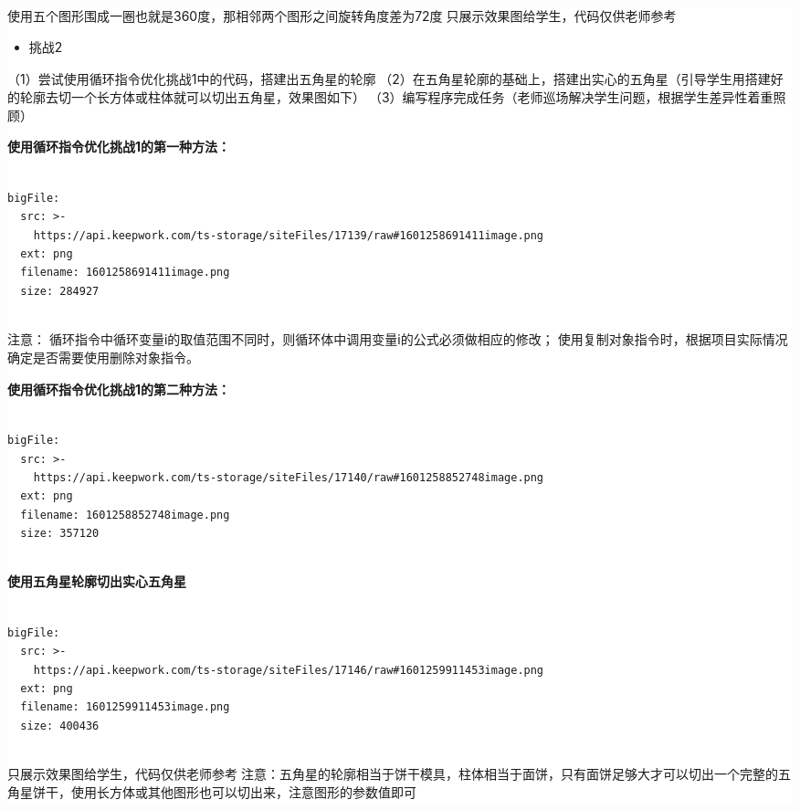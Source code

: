 使用五个图形围成一圈也就是360度，那相邻两个图形之间旋转角度差为72度
只展示效果图给学生，代码仅供老师参考


* 挑战2
  
（1）尝试使用循环指令优化挑战1中的代码，搭建出五角星的轮廓
（2）在五角星轮廓的基础上，搭建出实心的五角星（引导学生用搭建好的轮廓去切一个长方体或柱体就可以切出五角星，效果图如下）
（3）编写程序完成任务（老师巡场解决学生问题，根据学生差异性着重照顾）

**使用循环指令优化挑战1的第一种方法：**
 
```@BigFile

bigFile:
  src: >-
    https://api.keepwork.com/ts-storage/siteFiles/17139/raw#1601258691411image.png
  ext: png
  filename: 1601258691411image.png
  size: 284927
          
```
注意：
循环指令中循环变量i的取值范围不同时，则循环体中调用变量i的公式必须做相应的修改；
使用复制对象指令时，根据项目实际情况确定是否需要使用删除对象指令。

**使用循环指令优化挑战1的第二种方法：**

 
```@BigFile

bigFile:
  src: >-
    https://api.keepwork.com/ts-storage/siteFiles/17140/raw#1601258852748image.png
  ext: png
  filename: 1601258852748image.png
  size: 357120
          
```


**使用五角星轮廓切出实心五角星**
 
 
```@BigFile

bigFile:
  src: >-
    https://api.keepwork.com/ts-storage/siteFiles/17146/raw#1601259911453image.png
  ext: png
  filename: 1601259911453image.png
  size: 400436
          
```

只展示效果图给学生，代码仅供老师参考
注意：五角星的轮廓相当于饼干模具，柱体相当于面饼，只有面饼足够大才可以切出一个完整的五角星饼干，使用长方体或其他图形也可以切出来，注意图形的参数值即可


